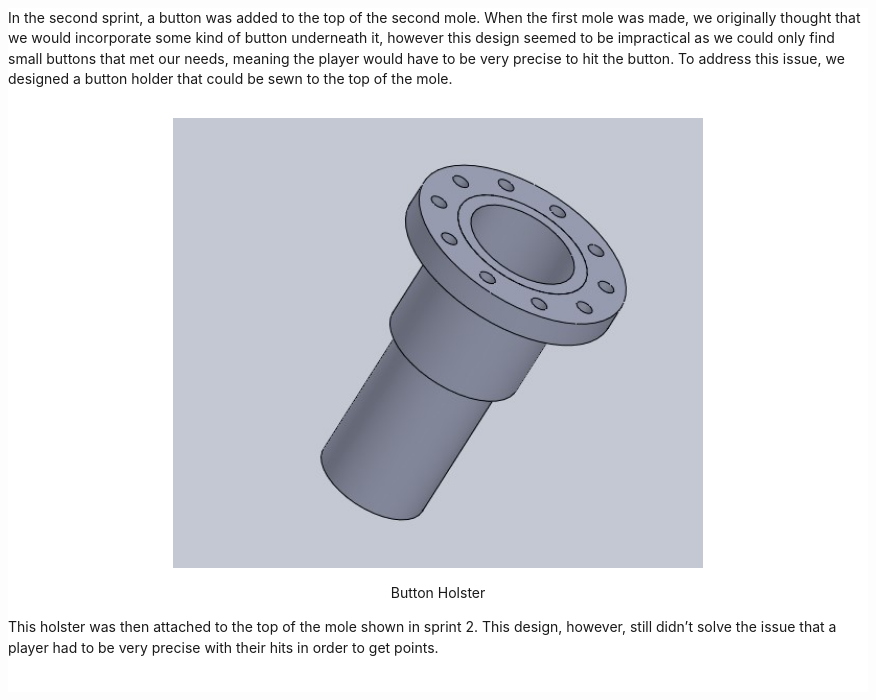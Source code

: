 In the second sprint, a button was added to the top of the second mole. When the first mole was made, we originally thought that we would incorporate some kind of button underneath it, however this design seemed to be impractical as we could only find small buttons that met our needs, meaning the player would have to be very precise to hit the button. To address this issue, we designed a button holder that could be sewn to the top of the mole.

<div style="display:flex;flex-direction:row;justify-content:center;padding:10px">
<img src="website-images/mechanical/button_holder.jpg" style="width:auto;height:450px;padding:5px;max-width:100%">
</div>
<center>
Button Holster
</center>

This holster was then attached to the top of the mole shown in sprint 2. This design, however, still didn’t solve the issue that a player had to be very precise with their hits in order to get points.

<div style="display:flex;flex-direction:row;justify-content:center;padding:10px">